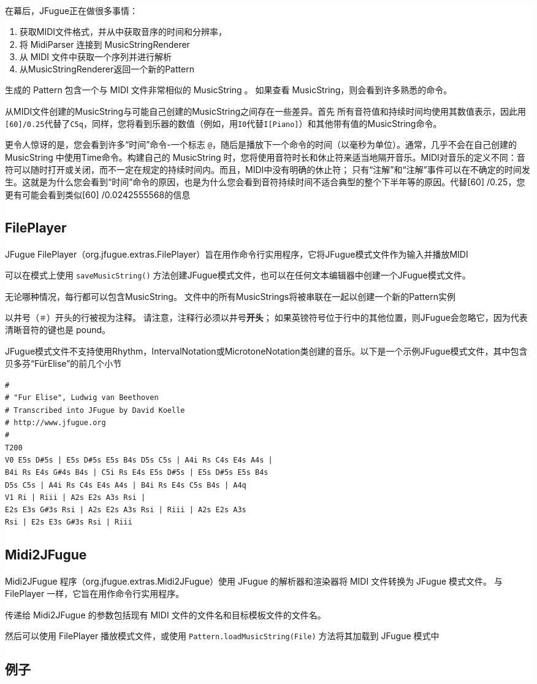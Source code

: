 在幕后，JFugue正在做很多事情：
1. 获取MIDI文件格式，并从中获取音序的时间和分辨率，
2. 将 MidiParser 连接到 MusicStringRenderer
3. 从 MIDI 文件中获取一个序列并进行解析
4. 从MusicStringRenderer返回一个新的Pattern

生成的 Pattern 包含一个与 MIDI 文件非常相似的 MusicString 。 如果查看 MusicString，则会看到许多熟悉的命令。

从MIDI文件创建的MusicString与可能自己创建的MusicString之间存在一些差异。首先 所有音符值和持续时间均使用其数值表示，因此用`[60]/0.25`代替了`C5q`，同样，您将看到乐器的数值（例如，用`I0`代替`I[Piano]`）和其他带有值的MusicString命令。

更令人惊讶的是，您会看到许多“时间”命令-一个标志 `@`，随后是播放下一个命令的时间（以毫秒为单位）。通常，几乎不会在自己创建的 MusicString 中使用Time命令。构建自己的 MusicString 时，您将使用音符时长和休止符来适当地隔开音乐。MIDI对音乐的定义不同：音符可以随时打开或关闭，而不一定在规定的持续时间内。而且，MIDI中没有明确的休止符； 只有“注解”和“注解”事件可以在不确定的时间发生。这就是为什么您会看到“时间”命令的原因，也是为什么您会看到音符持续时间不适合典型的整个下半年等的原因。代替[60] /0.25，您更有可能会看到类似[60] /0.0242555568的信息


## FilePlayer
JFugue FilePlayer（org.jfugue.extras.FilePlayer）旨在用作命令行实用程序，它将JFugue模式文件作为输入并播放MIDI

可以在模式上使用 `saveMusicString()` 方法创建JFugue模式文件，也可以在任何文本编辑器中创建一个JFugue模式文件。

无论哪种情况，每行都可以包含MusicString。 文件中的所有MusicStrings将被串联在一起以创建一个新的Pattern实例

以井号（`＃`）开头的行被视为注释。 请注意，注释行必须以井号**开头**； 如果英镑符号位于行中的其他位置，则JFugue会忽略它，因为代表清晰音符的键也是 pound。

JFugue模式文件不支持使用Rhythm，IntervalNotation或MicrotoneNotation类创建的音乐。以下是一个示例JFugue模式文件，其中包含贝多芬“FürElise”的前几个小节
```txt
# 
# "Fur Elise", Ludwig van Beethoven 
# Transcribed into JFugue by David Koelle 
# http://www.jfugue.org 
# 
T200 
V0 E5s D#5s | E5s D#5s E5s B4s D5s C5s | A4i Rs C4s E4s A4s | 
B4i Rs E4s G#4s B4s | C5i Rs E4s E5s D#5s | E5s D#5s E5s B4s 
D5s C5s | A4i Rs C4s E4s A4s | B4i Rs E4s C5s B4s | A4q 
V1 Ri | Riii | A2s E2s A3s Rsi | 
E2s E3s G#3s Rsi | A2s E2s A3s Rsi | Riii | A2s E2s A3s 
Rsi | E2s E3s G#3s Rsi | Riii
```


## Midi2JFugue
Midi2JFugue 程序（org.jfugue.extras.Midi2JFugue）使用 JFugue 的解析器和渲染器将 MIDI 文件转换为 JFugue 模式文件。
与 FilePlayer 一样，它旨在用作命令行实用程序。

传递给 Midi2JFugue 的参数包括现有 MIDI 文件的文件名和目标模板文件的文件名。

然后可以使用 FilePlayer 播放模式文件，或使用 `Pattern.loadMusicString(File)` 方法将其加载到 JFugue 模式中


## 例子
